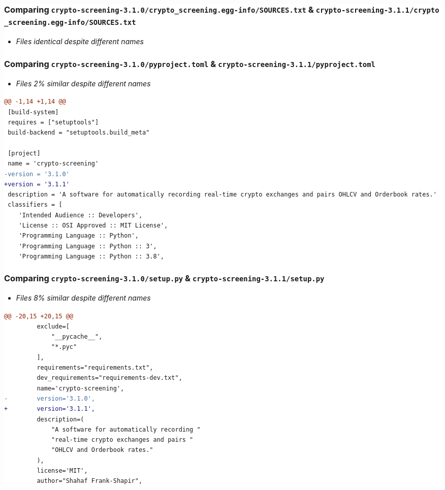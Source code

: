 ### Comparing `crypto-screening-3.1.0/crypto_screening.egg-info/SOURCES.txt` & `crypto-screening-3.1.1/crypto_screening.egg-info/SOURCES.txt`

 * *Files identical despite different names*

### Comparing `crypto-screening-3.1.0/pyproject.toml` & `crypto-screening-3.1.1/pyproject.toml`

 * *Files 2% similar despite different names*

```diff
@@ -1,14 +1,14 @@
 [build-system]
 requires = ["setuptools"]
 build-backend = "setuptools.build_meta"
 
 [project]
 name = 'crypto-screening'
-version = '3.1.0'
+version = '3.1.1'
 description = 'A software for automatically recording real-time crypto exchanges and pairs OHLCV and Orderbook rates.'
 classifiers = [
 	'Intended Audience :: Developers',
 	'License :: OSI Approved :: MIT License',
 	'Programming Language :: Python',
 	'Programming Language :: Python :: 3',
 	'Programming Language :: Python :: 3.8',
```

### Comparing `crypto-screening-3.1.0/setup.py` & `crypto-screening-3.1.1/setup.py`

 * *Files 8% similar despite different names*

```diff
@@ -20,15 +20,15 @@
         exclude=[
             "__pycache__",
             "*.pyc"
         ],
         requirements="requirements.txt",
         dev_requirements="requirements-dev.txt",
         name='crypto-screening',
-        version='3.1.0',
+        version='3.1.1',
         description=(
             "A software for automatically recording "
             "real-time crypto exchanges and pairs "
             "OHLCV and Orderbook rates."
         ),
         license='MIT',
         author="Shahaf Frank-Shapir",
```

